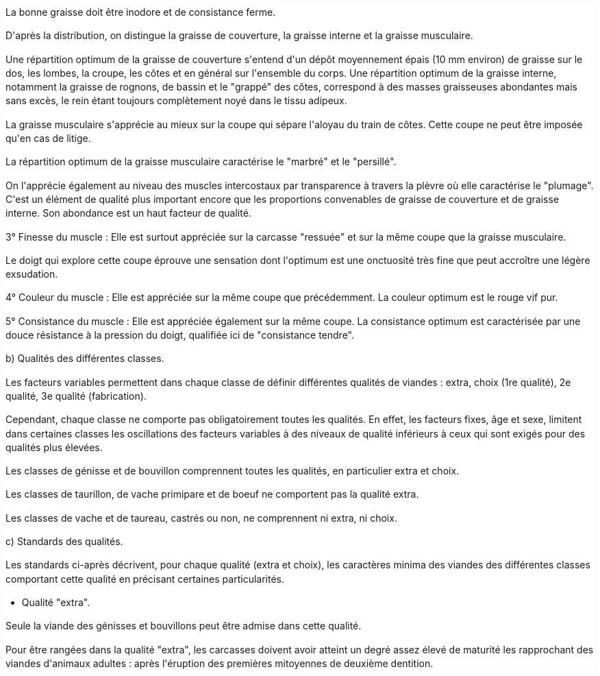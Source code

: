 La bonne graisse doit être inodore et de consistance ferme.

D'après la distribution, on distingue la graisse de couverture, la graisse interne et la graisse musculaire.

Une répartition optimum de la graisse de couverture s'entend d'un dépôt moyennement épais (10 mm environ) de graisse sur le dos, les lombes, la croupe, les côtes et en général sur l'ensemble du corps.    Une répartition optimum de la graisse interne, notamment la graisse de rognons, de bassin et le "grappé" des côtes, correspond à des masses graisseuses abondantes mais sans excès, le rein étant toujours complètement noyé dans le tissu adipeux.

La graisse musculaire s'apprécie au mieux sur la coupe qui sépare l'aloyau du train de côtes. Cette coupe ne peut être imposée qu'en cas de litige.

La répartition optimum de la graisse musculaire caractérise le "marbré" et le "persillé".

On l'apprécie également au niveau des muscles intercostaux par transparence à travers la plèvre où elle caractérise le "plumage".    C'est un élément de qualité plus important encore que les proportions convenables de graisse de couverture et de graisse interne. Son abondance est un haut facteur de qualité.

3° Finesse du muscle : Elle est surtout appréciée sur la carcasse "ressuée" et sur la même coupe que la graisse musculaire.

Le doigt qui explore cette coupe éprouve une sensation dont l'optimum est une onctuosité très fine que peut accroître une légère exsudation.

4° Couleur du muscle : Elle est appréciée sur la même coupe que précédemment. La couleur optimum est le rouge vif pur.

5° Consistance du muscle : Elle est appréciée également sur la même coupe. La consistance optimum est caractérisée par une douce résistance à la pression du doigt, qualifiée ici de "consistance tendre".

b) Qualités des différentes classes.

Les facteurs variables permettent dans chaque classe de définir différentes qualités de viandes : extra, choix (1re qualité), 2e qualité, 3e qualité (fabrication).

Cependant, chaque classe ne comporte pas obligatoirement toutes les qualités. En effet, les facteurs fixes, âge et sexe, limitent dans certaines classes les oscillations des facteurs variables à des niveaux de qualité inférieurs à ceux qui sont exigés pour des qualités plus élevées.

Les classes de génisse et de bouvillon comprennent toutes les qualités, en particulier extra et choix.

Les classes de taurillon, de vache primipare et de boeuf ne comportent pas la qualité extra.

Les classes de vache et de taureau, castrés ou non, ne comprennent ni extra, ni choix.

c) Standards des qualités.

Les standards ci-après décrivent, pour chaque qualité (extra et choix), les caractères minima des viandes des différentes classes comportant cette qualité en précisant certaines particularités.

- Qualité "extra".

Seule la viande des génisses et bouvillons peut être admise dans cette qualité.

Pour être rangées dans la qualité "extra", les carcasses doivent avoir atteint un degré assez élevé de maturité les rapprochant des viandes d'animaux adultes : après l'éruption des premières mitoyennes de deuxième dentition.
